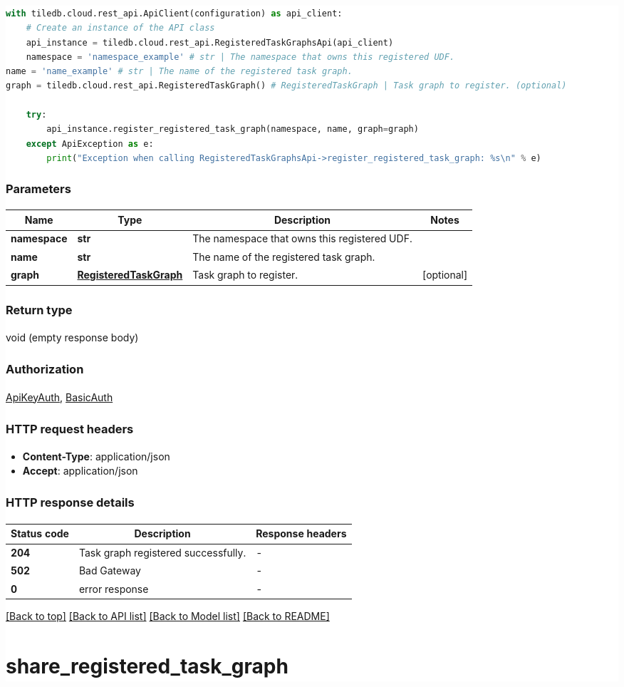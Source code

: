 ```python
with tiledb.cloud.rest_api.ApiClient(configuration) as api_client:
    # Create an instance of the API class
    api_instance = tiledb.cloud.rest_api.RegisteredTaskGraphsApi(api_client)
    namespace = 'namespace_example' # str | The namespace that owns this registered UDF.
name = 'name_example' # str | The name of the registered task graph.
graph = tiledb.cloud.rest_api.RegisteredTaskGraph() # RegisteredTaskGraph | Task graph to register. (optional)

    try:
        api_instance.register_registered_task_graph(namespace, name, graph=graph)
    except ApiException as e:
        print("Exception when calling RegisteredTaskGraphsApi->register_registered_task_graph: %s\n" % e)
```

### Parameters

| Name          | Type                                              | Description                                  | Notes      |
| ------------- | ------------------------------------------------- | -------------------------------------------- | ---------- |
| **namespace** | **str**                                           | The namespace that owns this registered UDF. |
| **name**      | **str**                                           | The name of the registered task graph.       |
| **graph**     | [**RegisteredTaskGraph**](RegisteredTaskGraph.md) | Task graph to register.                      | [optional] |

### Return type

void (empty response body)

### Authorization

[ApiKeyAuth](../README.md#ApiKeyAuth), [BasicAuth](../README.md#BasicAuth)

### HTTP request headers

- **Content-Type**: application/json
- **Accept**: application/json

### HTTP response details

| Status code | Description                         | Response headers |
| ----------- | ----------------------------------- | ---------------- |
| **204**     | Task graph registered successfully. | -                |
| **502**     | Bad Gateway                         | -                |
| **0**       | error response                      | -                |

[[Back to top]](#) [[Back to API list]](../README.md#documentation-for-api-endpoints) [[Back to Model list]](../README.md#documentation-for-models) [[Back to README]](../README.md)

# **share_registered_task_graph**
